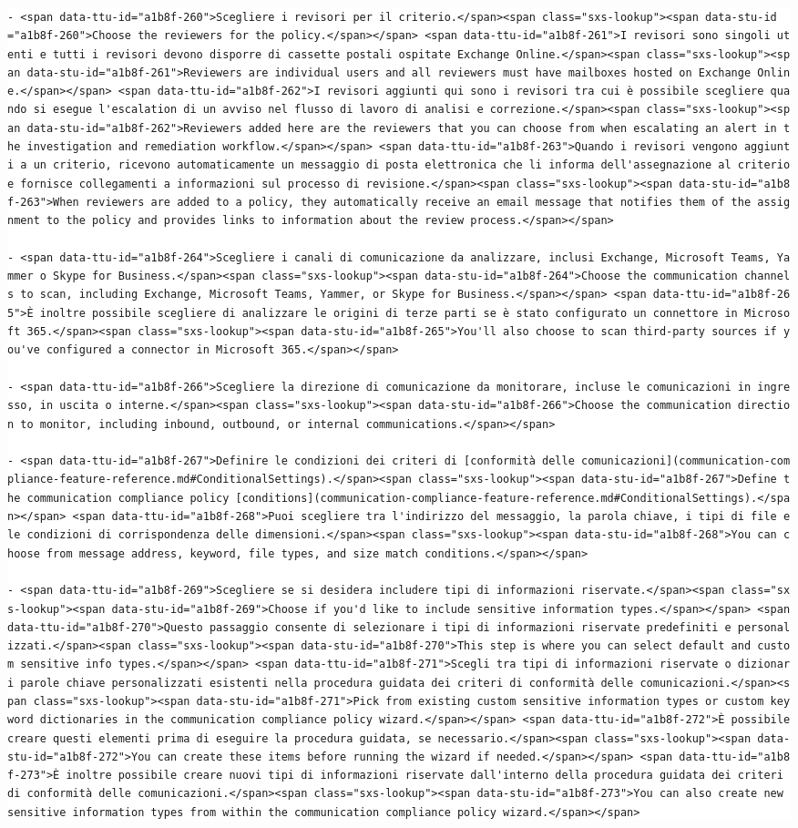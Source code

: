     - <span data-ttu-id="a1b8f-260">Scegliere i revisori per il criterio.</span><span class="sxs-lookup"><span data-stu-id="a1b8f-260">Choose the reviewers for the policy.</span></span> <span data-ttu-id="a1b8f-261">I revisori sono singoli utenti e tutti i revisori devono disporre di cassette postali ospitate Exchange Online.</span><span class="sxs-lookup"><span data-stu-id="a1b8f-261">Reviewers are individual users and all reviewers must have mailboxes hosted on Exchange Online.</span></span> <span data-ttu-id="a1b8f-262">I revisori aggiunti qui sono i revisori tra cui è possibile scegliere quando si esegue l'escalation di un avviso nel flusso di lavoro di analisi e correzione.</span><span class="sxs-lookup"><span data-stu-id="a1b8f-262">Reviewers added here are the reviewers that you can choose from when escalating an alert in the investigation and remediation workflow.</span></span> <span data-ttu-id="a1b8f-263">Quando i revisori vengono aggiunti a un criterio, ricevono automaticamente un messaggio di posta elettronica che li informa dell'assegnazione al criterio e fornisce collegamenti a informazioni sul processo di revisione.</span><span class="sxs-lookup"><span data-stu-id="a1b8f-263">When reviewers are added to a policy, they automatically receive an email message that notifies them of the assignment to the policy and provides links to information about the review process.</span></span>

    - <span data-ttu-id="a1b8f-264">Scegliere i canali di comunicazione da analizzare, inclusi Exchange, Microsoft Teams, Yammer o Skype for Business.</span><span class="sxs-lookup"><span data-stu-id="a1b8f-264">Choose the communication channels to scan, including Exchange, Microsoft Teams, Yammer, or Skype for Business.</span></span> <span data-ttu-id="a1b8f-265">È inoltre possibile scegliere di analizzare le origini di terze parti se è stato configurato un connettore in Microsoft 365.</span><span class="sxs-lookup"><span data-stu-id="a1b8f-265">You'll also choose to scan third-party sources if you've configured a connector in Microsoft 365.</span></span>

    - <span data-ttu-id="a1b8f-266">Scegliere la direzione di comunicazione da monitorare, incluse le comunicazioni in ingresso, in uscita o interne.</span><span class="sxs-lookup"><span data-stu-id="a1b8f-266">Choose the communication direction to monitor, including inbound, outbound, or internal communications.</span></span>

    - <span data-ttu-id="a1b8f-267">Definire le condizioni dei criteri di [conformità delle comunicazioni](communication-compliance-feature-reference.md#ConditionalSettings).</span><span class="sxs-lookup"><span data-stu-id="a1b8f-267">Define the communication compliance policy [conditions](communication-compliance-feature-reference.md#ConditionalSettings).</span></span> <span data-ttu-id="a1b8f-268">Puoi scegliere tra l'indirizzo del messaggio, la parola chiave, i tipi di file e le condizioni di corrispondenza delle dimensioni.</span><span class="sxs-lookup"><span data-stu-id="a1b8f-268">You can choose from message address, keyword, file types, and size match conditions.</span></span>

    - <span data-ttu-id="a1b8f-269">Scegliere se si desidera includere tipi di informazioni riservate.</span><span class="sxs-lookup"><span data-stu-id="a1b8f-269">Choose if you'd like to include sensitive information types.</span></span> <span data-ttu-id="a1b8f-270">Questo passaggio consente di selezionare i tipi di informazioni riservate predefiniti e personalizzati.</span><span class="sxs-lookup"><span data-stu-id="a1b8f-270">This step is where you can select default and custom sensitive info types.</span></span> <span data-ttu-id="a1b8f-271">Scegli tra tipi di informazioni riservate o dizionari parole chiave personalizzati esistenti nella procedura guidata dei criteri di conformità delle comunicazioni.</span><span class="sxs-lookup"><span data-stu-id="a1b8f-271">Pick from existing custom sensitive information types or custom keyword dictionaries in the communication compliance policy wizard.</span></span> <span data-ttu-id="a1b8f-272">È possibile creare questi elementi prima di eseguire la procedura guidata, se necessario.</span><span class="sxs-lookup"><span data-stu-id="a1b8f-272">You can create these items before running the wizard if needed.</span></span> <span data-ttu-id="a1b8f-273">È inoltre possibile creare nuovi tipi di informazioni riservate dall'interno della procedura guidata dei criteri di conformità delle comunicazioni.</span><span class="sxs-lookup"><span data-stu-id="a1b8f-273">You can also create new sensitive information types from within the communication compliance policy wizard.</span></span>
